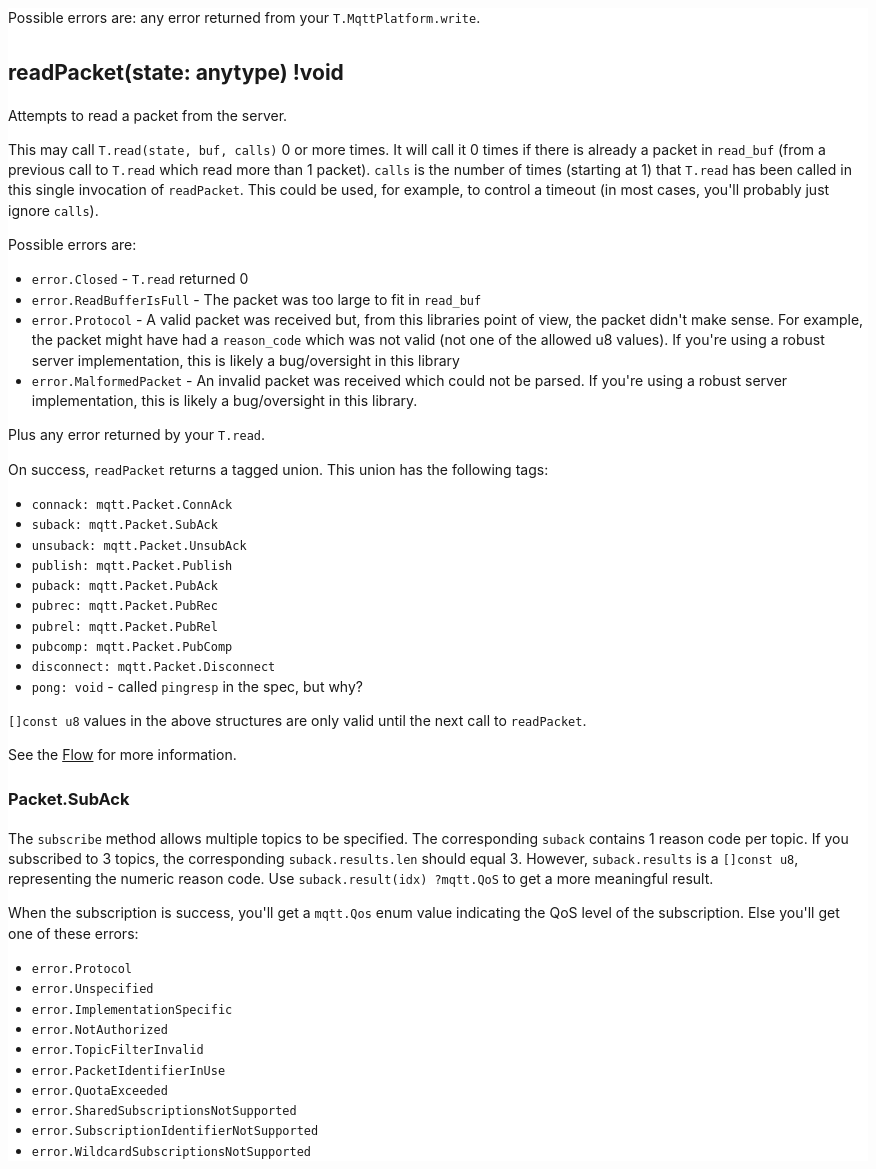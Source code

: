 Possible errors are: any error returned from your `T.MqttPlatform.write`.

## readPacket(state: anytype) !void
Attempts to read a packet from the server.

This may call `T.read(state, buf, calls)` 0 or more times. It will call it 0 times if there is already a packet in `read_buf` (from a previous call to `T.read` which read more than 1 packet). `calls` is the number of times (starting at 1) that `T.read` has been called in this single invocation of `readPacket`. This could be used, for example, to control a timeout (in most cases, you'll probably just ignore `calls`).

Possible errors are: 
- `error.Closed` - `T.read` returned 0
- `error.ReadBufferIsFull` - The packet was too large to fit in `read_buf`
- `error.Protocol` - A valid packet was received but, from this libraries point of view, the packet didn't make sense. For example, the packet might have had a `reason_code` which was not valid (not one of the allowed u8 values). If you're using a robust server implementation, this is likely a bug/oversight in this library
- `error.MalformedPacket` - An invalid packet was received which could not be parsed. If you're using a robust server implementation, this is likely a bug/oversight in this library.

Plus any error returned by your `T.read`.

On success, `readPacket` returns a tagged union. This union has the following tags:

* `connack: mqtt.Packet.ConnAck`
* `suback: mqtt.Packet.SubAck`
* `unsuback: mqtt.Packet.UnsubAck`
* `publish: mqtt.Packet.Publish`
* `puback: mqtt.Packet.PubAck`
* `pubrec: mqtt.Packet.PubRec`
* `pubrel: mqtt.Packet.PubRel`
* `pubcomp: mqtt.Packet.PubComp`
* `disconnect: mqtt.Packet.Disconnect`
* `pong: void` - called `pingresp` in the spec, but why?

`[]const u8` values in the above structures are only valid until the next call to `readPacket`.

See the [Flow](#flow) for more information.

### Packet.SubAck
The `subscribe` method allows multiple topics to be specified. The corresponding `suback` contains 1 reason code per topic. If you subscribed to 3 topics, the corresponding `suback.results.len` should equal 3. However, `suback.results` is a `[]const u8`, representing the numeric reason code. Use `suback.result(idx) ?mqtt.QoS` to get a more meaningful result.

When the subscription is success, you'll get a `mqtt.Qos` enum value indicating the QoS level of the subscription. Else you'll get one of these errors:

* `error.Protocol`
* `error.Unspecified`
* `error.ImplementationSpecific`
* `error.NotAuthorized`
* `error.TopicFilterInvalid`
* `error.PacketIdentifierInUse`
* `error.QuotaExceeded`
* `error.SharedSubscriptionsNotSupported`
* `error.SubscriptionIdentifierNotSupported`
* `error.WildcardSubscriptionsNotSupported`
